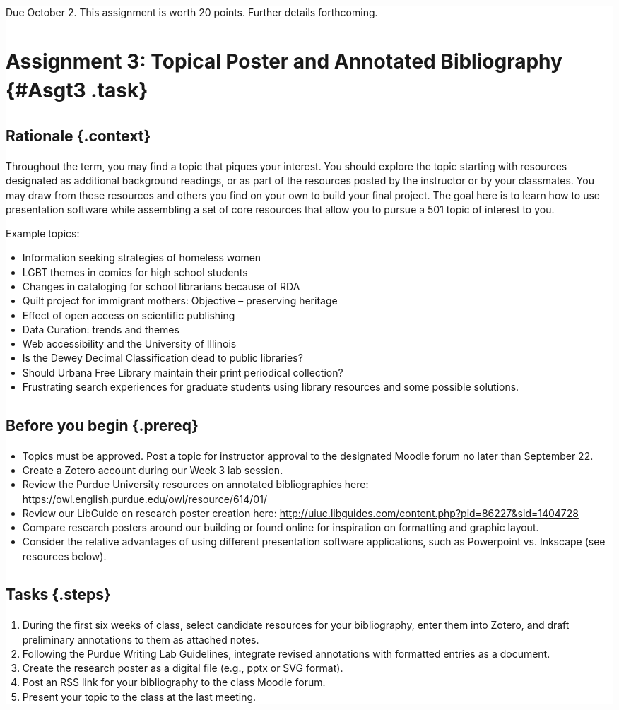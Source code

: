 Due October 2. This assignment is worth 20 points. Further details forthcoming.

# Assignment 3: Topical Poster and Annotated Bibliography  {#Asgt3 .task}

## Rationale {.context}
Throughout the term, you may find a topic that piques your interest. 
You should explore the topic starting with resources designated as additional
background readings, or as part of 
the resources posted by the instructor or by your classmates. You may draw 
from these resources and others you find on your own to build your final project. 
The goal here is 
to learn how to use presentation software while assembling
a set of core resources that allow you to pursue a 501 topic of interest to you.

Example topics:

- Information seeking strategies of homeless women
- LGBT themes in comics for high school students
- Changes in cataloging for school librarians because of RDA
- Quilt project for immigrant mothers:  Objective – preserving heritage
- Effect of open access on scientific publishing
- Data Curation: trends and themes
- Web accessibility and the University of Illinois
- Is the Dewey Decimal Classification dead to public libraries?
- Should Urbana Free Library maintain their print periodical collection?
- Frustrating search experiences for graduate students using library resources 
  and some possible solutions.

## Before you begin {.prereq}

- Topics must be approved. Post a topic for instructor approval to the 
  designated Moodle forum no later than September 22.
- Create a Zotero account during our Week 3 lab session.
- Review the Purdue University resources on annotated bibliographies here: 
  <https://owl.english.purdue.edu/owl/resource/614/01/> 
- Review our LibGuide on research poster creation here: 
  <http://uiuc.libguides.com/content.php?pid=86227&sid=1404728>
- Compare research posters around our building or found online for inspiration
   on formatting and graphic layout.
- Consider the relative advantages of using different presentation
  software applications, such as Powerpoint vs. Inkscape (see resources below).

## Tasks {.steps}  

1. During the first six weeks of class, select candidate resources for your
   bibliography, enter them into Zotero, and draft preliminary annotations to
   them as attached notes.
2. Following the Purdue Writing Lab Guidelines, integrate revised annotations with
   formatted entries as a document.
3. Create the research poster as a digital file (e.g., pptx or SVG format).
4. Post an RSS link for your bibliography to the class Moodle forum.
5. Present your topic to the class at the last meeting.
